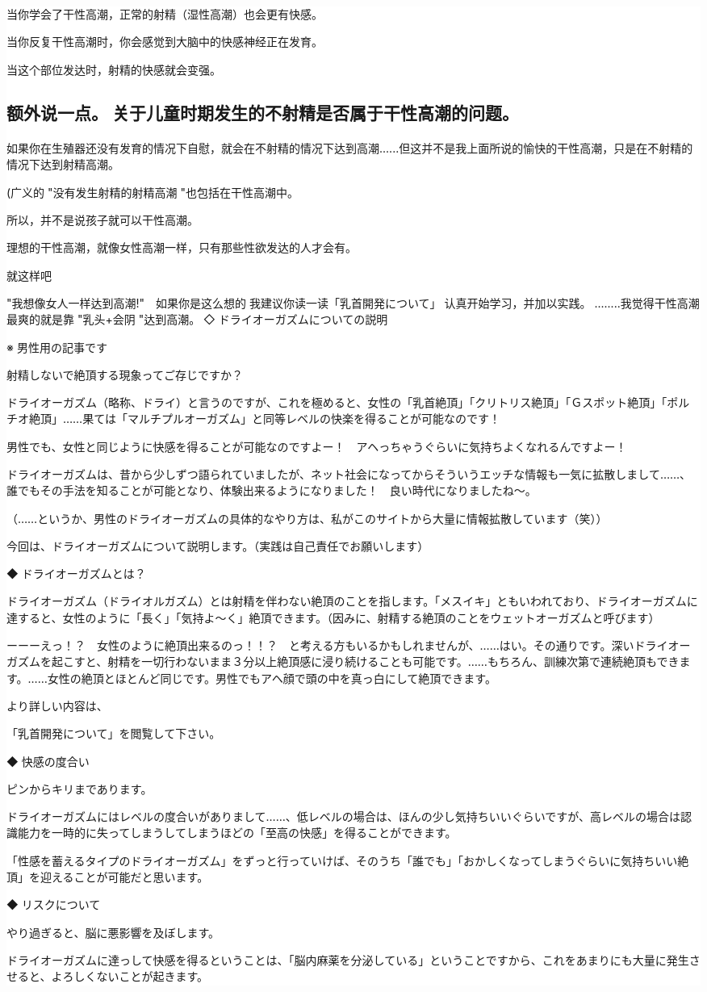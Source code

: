 当你学会了干性高潮，正常的射精（湿性高潮）也会更有快感。

当你反复干性高潮时，你会感觉到大脑中的快感神经正在发育。

当这个部位发达时，射精的快感就会变强。

## 额外说一点。 关于儿童时期发生的不射精是否属于干性高潮的问题。

如果你在生殖器还没有发育的情况下自慰，就会在不射精的情况下达到高潮......但这并不是我上面所说的愉快的干性高潮，只是在不射精的情况下达到射精高潮。

(广义的 "没有发生射精的射精高潮 "也包括在干性高潮中。

所以，并不是说孩子就可以干性高潮。

理想的干性高潮，就像女性高潮一样，只有那些性欲发达的人才会有。

就这样吧

"我想像女人一样达到高潮!"　如果你是这么想的 我建议你读一读「乳首開発について」 认真开始学习，并加以实践。 ........我觉得干性高潮最爽的就是靠 "乳头+会阴 "达到高潮。
◇ ドライオーガズムについての説明

※ 男性用の記事です

射精しないで絶頂する現象ってご存じですか？

ドライオーガズム（略称、ドライ）と言うのですが、これを極めると、女性の「乳首絶頂」「クリトリス絶頂」「Ｇスポット絶頂」「ポルチオ絶頂」……果ては「マルチプルオーガズム」と同等レベルの快楽を得ることが可能なのです！

男性でも、女性と同じように快感を得ることが可能なのですよー！　アヘっちゃうぐらいに気持ちよくなれるんですよー！

ドライオーガズムは、昔から少しずつ語られていましたが、ネット社会になってからそういうエッチな情報も一気に拡散しまして……、誰でもその手法を知ることが可能となり、体験出来るようになりました！　良い時代になりましたね～。

（……というか、男性のドライオーガズムの具体的なやり方は、私がこのサイトから大量に情報拡散しています（笑））

今回は、ドライオーガズムについて説明します。（実践は自己責任でお願いします）

◆ ドライオーガズムとは？

ドライオーガズム（ドライオルガズム）とは射精を伴わない絶頂のことを指します。「メスイキ」ともいわれており、ドライオーガズムに達すると、女性のように「長く」「気持よ～く」絶頂できます。（因みに、射精する絶頂のことをウェットオーガズムと呼びます）

ーーーえっ！？　女性のように絶頂出来るのっ！！？　と考える方もいるかもしれませんが、……はい。その通りです。深いドライオーガズムを起こすと、射精を一切行わないまま３分以上絶頂感に浸り続けることも可能です。……もちろん、訓練次第で連続絶頂もできます。……女性の絶頂とほとんど同じです。男性でもアヘ顔で頭の中を真っ白にして絶頂できます。

より詳しい内容は、

「乳首開発について」を閲覧して下さい。

◆ 快感の度合い

ピンからキリまであります。

ドライオーガズムにはレベルの度合いがありまして……、低レベルの場合は、ほんの少し気持ちいいぐらいですが、高レベルの場合は認識能力を一時的に失ってしまうしてしまうほどの「至高の快感」を得ることができます。

「性感を蓄えるタイプのドライオーガズム」をずっと行っていけば、そのうち「誰でも」「おかしくなってしまうぐらいに気持ちいい絶頂」を迎えることが可能だと思います。

◆ リスクについて

やり過ぎると、脳に悪影響を及ぼします。

ドライオーガズムに達っして快感を得るということは、「脳内麻薬を分泌している」ということですから、これをあまりにも大量に発生させると、よろしくないことが起きます。
